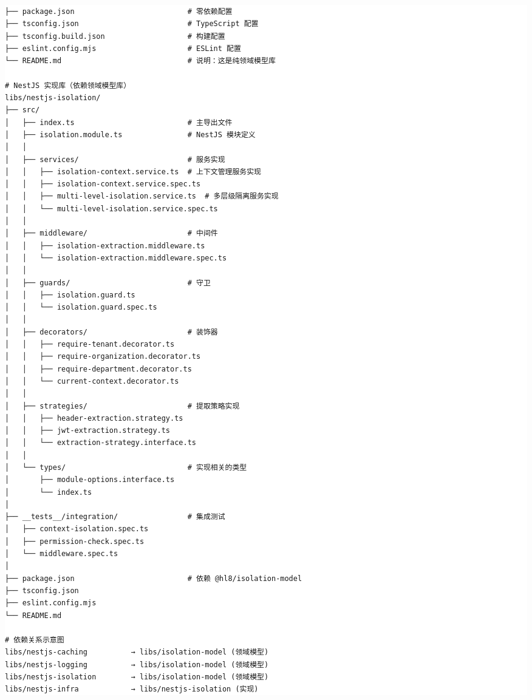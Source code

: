 ```text
├── package.json                          # 零依赖配置
├── tsconfig.json                         # TypeScript 配置
├── tsconfig.build.json                   # 构建配置
├── eslint.config.mjs                     # ESLint 配置
└── README.md                             # 说明：这是纯领域模型库

# NestJS 实现库（依赖领域模型库）
libs/nestjs-isolation/
├── src/
│   ├── index.ts                          # 主导出文件
│   ├── isolation.module.ts               # NestJS 模块定义
│   │
│   ├── services/                         # 服务实现
│   │   ├── isolation-context.service.ts  # 上下文管理服务实现
│   │   ├── isolation-context.service.spec.ts
│   │   ├── multi-level-isolation.service.ts  # 多层级隔离服务实现
│   │   └── multi-level-isolation.service.spec.ts
│   │
│   ├── middleware/                       # 中间件
│   │   ├── isolation-extraction.middleware.ts
│   │   └── isolation-extraction.middleware.spec.ts
│   │
│   ├── guards/                           # 守卫
│   │   ├── isolation.guard.ts
│   │   └── isolation.guard.spec.ts
│   │
│   ├── decorators/                       # 装饰器
│   │   ├── require-tenant.decorator.ts
│   │   ├── require-organization.decorator.ts
│   │   ├── require-department.decorator.ts
│   │   └── current-context.decorator.ts
│   │
│   ├── strategies/                       # 提取策略实现
│   │   ├── header-extraction.strategy.ts
│   │   ├── jwt-extraction.strategy.ts
│   │   └── extraction-strategy.interface.ts
│   │
│   └── types/                            # 实现相关的类型
│       ├── module-options.interface.ts
│       └── index.ts
│
├── __tests__/integration/                # 集成测试
│   ├── context-isolation.spec.ts
│   ├── permission-check.spec.ts
│   └── middleware.spec.ts
│
├── package.json                          # 依赖 @hl8/isolation-model
├── tsconfig.json
├── eslint.config.mjs
└── README.md

# 依赖关系示意图
libs/nestjs-caching          → libs/isolation-model (领域模型)
libs/nestjs-logging          → libs/isolation-model (领域模型)
libs/nestjs-isolation        → libs/isolation-model (领域模型)
libs/nestjs-infra            → libs/nestjs-isolation (实现)
```
